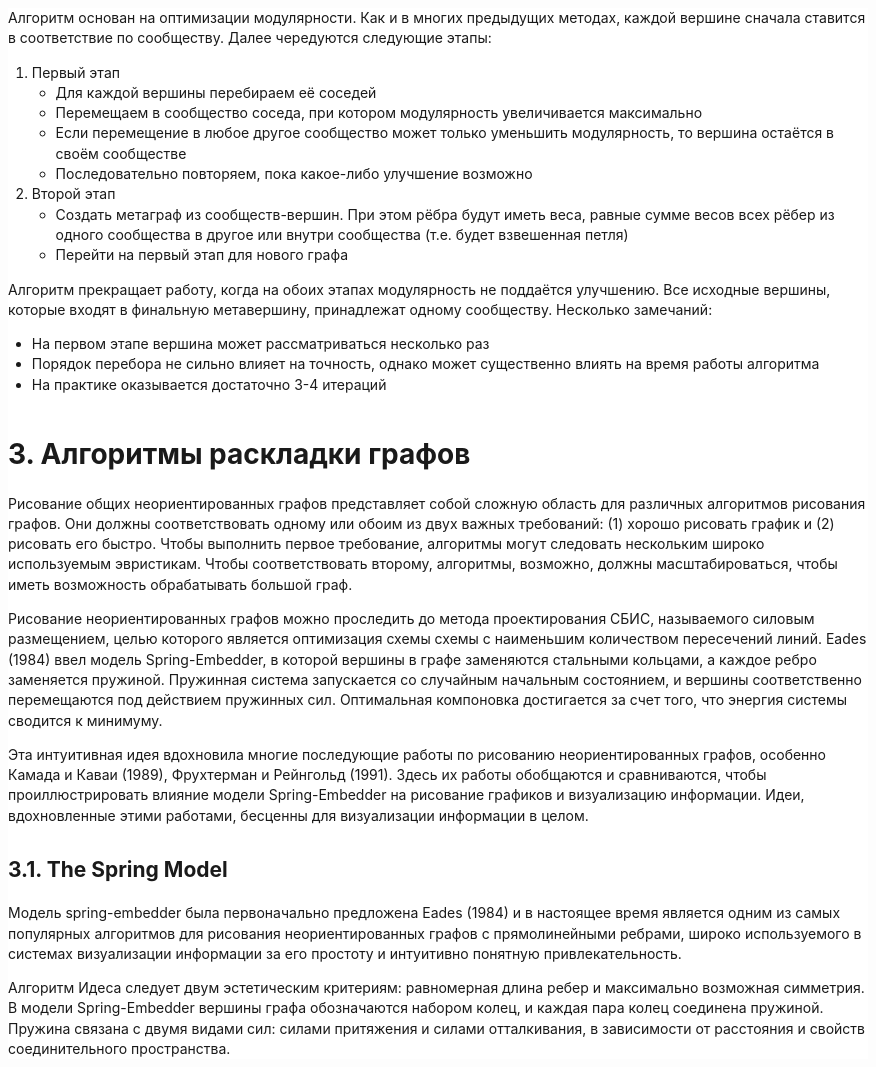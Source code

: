 Алгоритм основан на оптимизации модулярности. Как и в многих предыдущих методах, каждой вершине сначала ставится в соответствие по сообществу. Далее чередуются следующие этапы:

1. Первый этап
   - Для каждой вершины перебираем её соседей
   - Перемещаем в сообщество соседа, при котором модулярность увеличивается максимально
   - Если перемещение в любое другое сообщество может только уменьшить модулярность, то вершина остаётся в своём сообществе
   - Последовательно повторяем, пока какое-либо улучшение возможно
2. Второй этап
   - Создать метаграф из сообществ-вершин. При этом рёбра будут иметь веса, равные сумме весов всех рёбер из одного сообщества в другое или внутри сообщества (т.е. будет взвешенная петля)
   - Перейти на первый этап для нового графа

Алгоритм прекращает работу, когда на обоих этапах модулярность не поддаётся улучшению. Все исходные вершины, которые входят в финальную метавершину, принадлежат одному сообществу.
Несколько замечаний:

- На первом этапе вершина может рассматриваться несколько раз
- Порядок перебора не сильно влияет на точность, однако может существенно влиять на время работы алгоритма
- На практике оказывается достаточно 3-4 итераций

# 3. Алгоритмы раскладки графов

Рисование общих неориентированных графов представляет собой сложную область для различных алгоритмов рисования графов. Они должны соответствовать одному или обоим из двух важных требований: (1) хорошо рисовать график и (2) рисовать его быстро. Чтобы выполнить первое требование, алгоритмы могут следовать нескольким широко используемым эвристикам. Чтобы соответствовать второму, алгоритмы, возможно, должны масштабироваться, чтобы иметь возможность обрабатывать большой граф.

Рисование неориентированных графов можно проследить до метода проектирования СБИС, называемого силовым размещением, целью которого является оптимизация схемы схемы с наименьшим количеством пересечений линий. Eades (1984) ввел модель Spring-Embedder, в которой вершины в графе заменяются стальными кольцами, а каждое ребро заменяется пружиной. Пружинная система запускается со случайным начальным состоянием, и вершины соответственно перемещаются под действием пружинных сил. Оптимальная компоновка достигается за счет того, что энергия системы сводится к минимуму.

Эта интуитивная идея вдохновила многие последующие работы по рисованию неориентированных графов, особенно Камада и Каваи (1989), Фрухтерман и Рейнгольд (1991). Здесь их работы обобщаются и сравниваются, чтобы проиллюстрировать влияние модели Spring-Embedder на рисование графиков и визуализацию информации. Идеи, вдохновленные этими работами, бесценны для визуализации информации в целом.

## 3.1. The Spring Model

Модель spring-embedder была первоначально предложена Eades (1984) и в настоящее время является одним из самых популярных алгоритмов для рисования неориентированных графов с прямолинейными ребрами, широко используемого в системах визуализации информации за его простоту и интуитивно понятную привлекательность.

Алгоритм Идеса следует двум эстетическим критериям: равномерная длина ребер и максимально возможная симметрия. В модели Spring-Embedder вершины графа обозначаются набором колец, и каждая пара колец соединена пружиной. Пружина связана с двумя видами сил: силами притяжения и силами отталкивания, в зависимости от расстояния и свойств соединительного пространства.
